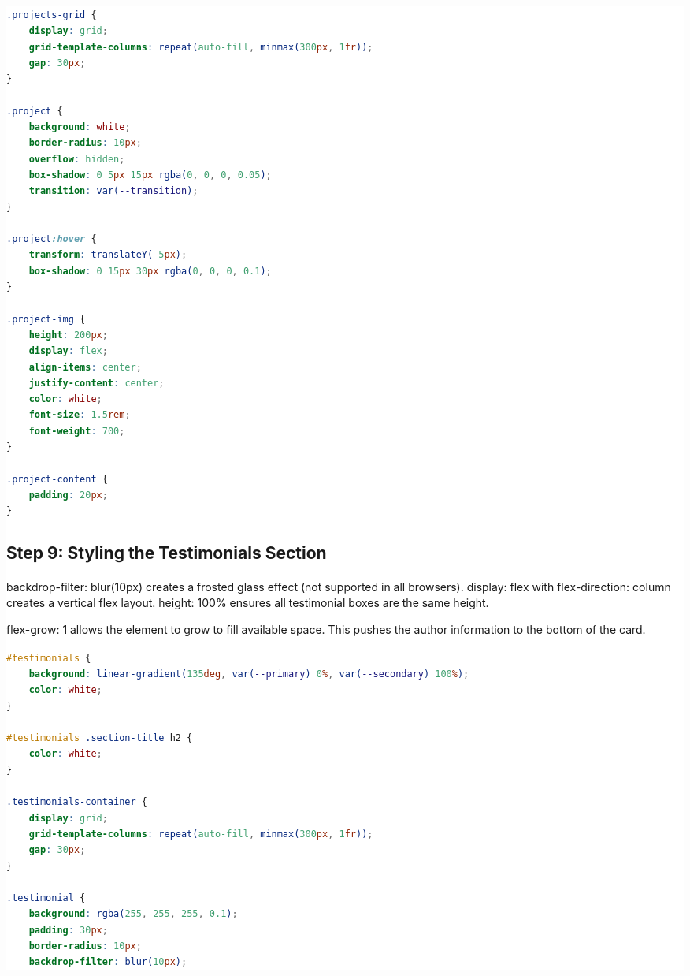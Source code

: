 ```css
.projects-grid {
    display: grid;
    grid-template-columns: repeat(auto-fill, minmax(300px, 1fr));
    gap: 30px;
}

.project {
    background: white;
    border-radius: 10px;
    overflow: hidden;
    box-shadow: 0 5px 15px rgba(0, 0, 0, 0.05);
    transition: var(--transition);
}

.project:hover {
    transform: translateY(-5px);
    box-shadow: 0 15px 30px rgba(0, 0, 0, 0.1);
}

.project-img {
    height: 200px;
    display: flex;
    align-items: center;
    justify-content: center;
    color: white;
    font-size: 1.5rem;
    font-weight: 700;
}

.project-content {
    padding: 20px;
}
```

## Step 9: Styling the Testimonials Section

backdrop-filter: blur(10px) creates a frosted glass effect (not supported in all browsers). display: flex with flex-direction: column creates a vertical flex layout. height: 100% ensures all testimonial boxes are the same height.

flex-grow: 1 allows the element to grow to fill available space. This pushes the author information to the bottom of the card.

```css
#testimonials {
    background: linear-gradient(135deg, var(--primary) 0%, var(--secondary) 100%);
    color: white;
}

#testimonials .section-title h2 {
    color: white;
}

.testimonials-container {
    display: grid;
    grid-template-columns: repeat(auto-fill, minmax(300px, 1fr));
    gap: 30px;
}

.testimonial {
    background: rgba(255, 255, 255, 0.1);
    padding: 30px;
    border-radius: 10px;
    backdrop-filter: blur(10px);
```